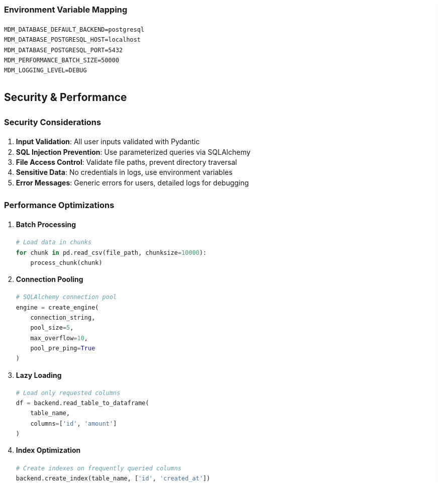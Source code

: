 ### Environment Variable Mapping

```
MDM_DATABASE_DEFAULT_BACKEND=postgresql
MDM_DATABASE_POSTGRESQL_HOST=localhost
MDM_DATABASE_POSTGRESQL_PORT=5432
MDM_PERFORMANCE_BATCH_SIZE=50000
MDM_LOGGING_LEVEL=DEBUG
```

## Security & Performance

### Security Considerations

1. **Input Validation**: All user inputs validated with Pydantic
2. **SQL Injection Prevention**: Use parameterized queries via SQLAlchemy
3. **File Access Control**: Validate file paths, prevent directory traversal
4. **Sensitive Data**: No credentials in logs, use environment variables
5. **Error Messages**: Generic errors for users, detailed logs for debugging

### Performance Optimizations

1. **Batch Processing**
   ```python
   # Load data in chunks
   for chunk in pd.read_csv(file_path, chunksize=10000):
       process_chunk(chunk)
   ```

2. **Connection Pooling**
   ```python
   # SQLAlchemy connection pool
   engine = create_engine(
       connection_string,
       pool_size=5,
       max_overflow=10,
       pool_pre_ping=True
   )
   ```

3. **Lazy Loading**
   ```python
   # Load only requested columns
   df = backend.read_table_to_dataframe(
       table_name,
       columns=['id', 'amount']
   )
   ```

4. **Index Optimization**
   ```python
   # Create indexes on frequently queried columns
   backend.create_index(table_name, ['id', 'created_at'])
   ```
